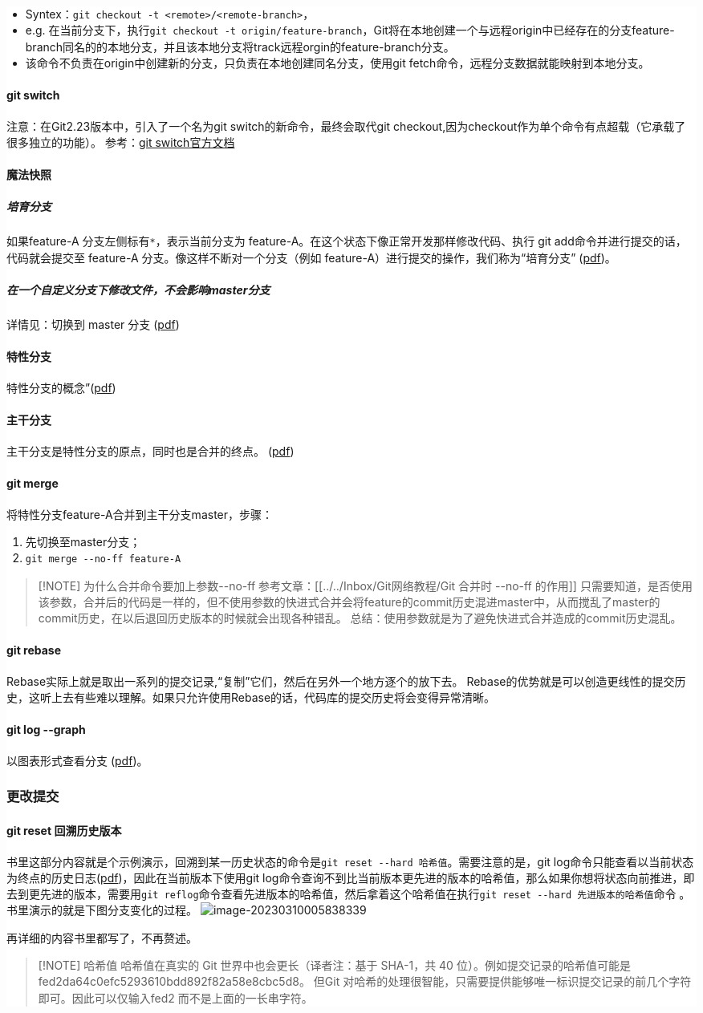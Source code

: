 - Syntex：`git checkout -t <remote>/<remote-branch>`，
- e.g. 在当前分支下，执行`git checkout -t origin/feature-branch`，Git将在本地创建一个与远程origin中已经存在的分支feature-branch同名的的本地分支，并且该本地分支将track远程orgin的feature-branch分支。
- 该命令不负责在origin中创建新的分支，只负责在本地创建同名分支，使用git fetch命令，远程分支数据就能映射到本地分支。
  
#### git switch
注意：在Git2.23版本中，引入了一个名为git switch的新命令，最终会取代git checkout,因为checkout作为单个命令有点超载（它承载了很多独立的功能）。
参考：[git switch官方文档](https://git-scm.com/docs/git-switch)
#### 魔法快照
##### 培育分支
如果feature-A 分支左侧标有`*`，表示当前分支为 feature-A。在这个状态下像正常开发那样修改代码、执行 git add命令并进行提交的话，代码就会提交至 feature-A 分支。像这样不断对一个分支（例如 feature-A）进行提交的操作，我们称为“培育分支” ([pdf](zotero://open-pdf/library/items/6VSIXIP2?page=77&annotation=U9H2LNNL))。
##### 在一个自定义分支下修改文件，不会影响master分支
详情见：切换到 master 分支 ([pdf](zotero://open-pdf/library/items/6VSIXIP2?page=77&annotation=AXXCLHND))
#### 特性分支
特性分支的概念”([pdf](zotero://open-pdf/library/items/6VSIXIP2?page=78&annotation=A6KS5JQX))
#### 主干分支
主干分支是特性分支的原点，同时也是合并的终点。 ([pdf](zotero://open-pdf/library/items/6VSIXIP2?page=79&annotation=LK47TBU7))
#### git merge
将特性分支feature-A合并到主干分支master，步骤：
1. 先切换至master分支；
2. `git merge --no-ff feature-A`
   
> [!NOTE] 为什么合并命令要加上参数--no-ff
> 参考文章：[[../../Inbox/Git网络教程/Git 合并时 --no-ff 的作用]]
> 只需要知道，是否使用该参数，合并后的代码是一样的，但不使用参数的快进式合并会将feature的commit历史混进master中，从而搅乱了master的commit历史，在以后退回历史版本的时候就会出现各种错乱。
> 总结：使用参数就是为了避免快进式合并造成的commit历史混乱。

#### git rebase
Rebase实际上就是取出一系列的提交记录,“复制”它们，然后在另外一个地方逐个的放下去。
Rebase的优势就是可以创造更线性的提交历史，这听上去有些难以理解。如果只允许使用Rebase的话，代码库的提交历史将会变得异常清晰。
#### git log --graph
以图表形式查看分支 ([pdf](zotero://open-pdf/library/items/6VSIXIP2?page=80&annotation=YRUGKNNS))。
### 更改提交
#### git reset 回溯历史版本
书里这部分内容就是个示例演示，回溯到某一历史状态的命令是`git reset --hard 哈希值`。需要注意的是，git log命令只能查看以当前状态为终点的历史日志([pdf](zotero://open-pdf/library/items/6VSIXIP2?page=83&annotation=N38S6NSM))，因此在当前版本下使用git log命令查询不到比当前版本更先进的版本的哈希值，那么如果你想将状态向前推进，即去到更先进的版本，需要用`git reflog`命令查看先进版本的哈希值，然后拿着这个哈希值在执行`git reset --hard 先进版本的哈希值`命令 。
书里演示的就是下图分支变化的过程。
![image-20230310005838339](https://zheyu-notepic.oss-cn-beijing.aliyuncs.com/Upside/image-20230310005838339.png)


再详细的内容书里都写了，不再赘述。

> [!NOTE] 哈希值
> 哈希值在真实的 Git 世界中也会更长（译者注：基于 SHA-1，共 40 位）。例如提交记录的哈希值可能是 fed2da64c0efc5293610bdd892f82a58e8cbc5d8。
> 但Git 对哈希的处理很智能，只需要提供能够唯一标识提交记录的前几个字符即可。因此可以仅输入fed2 而不是上面的一长串字符。
